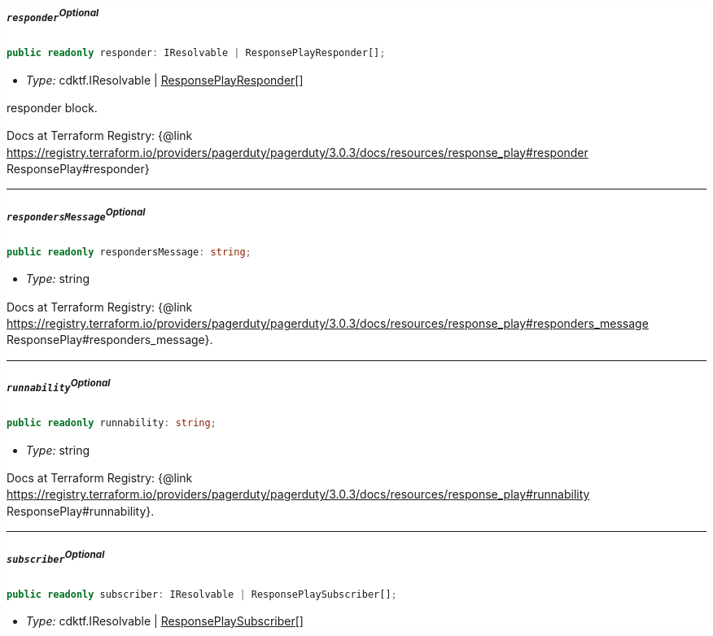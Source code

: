 
##### `responder`<sup>Optional</sup> <a name="responder" id="@cdktf/provider-pagerduty.responsePlay.ResponsePlayConfig.property.responder"></a>

```typescript
public readonly responder: IResolvable | ResponsePlayResponder[];
```

- *Type:* cdktf.IResolvable | <a href="#@cdktf/provider-pagerduty.responsePlay.ResponsePlayResponder">ResponsePlayResponder</a>[]

responder block.

Docs at Terraform Registry: {@link https://registry.terraform.io/providers/pagerduty/pagerduty/3.0.3/docs/resources/response_play#responder ResponsePlay#responder}

---

##### `respondersMessage`<sup>Optional</sup> <a name="respondersMessage" id="@cdktf/provider-pagerduty.responsePlay.ResponsePlayConfig.property.respondersMessage"></a>

```typescript
public readonly respondersMessage: string;
```

- *Type:* string

Docs at Terraform Registry: {@link https://registry.terraform.io/providers/pagerduty/pagerduty/3.0.3/docs/resources/response_play#responders_message ResponsePlay#responders_message}.

---

##### `runnability`<sup>Optional</sup> <a name="runnability" id="@cdktf/provider-pagerduty.responsePlay.ResponsePlayConfig.property.runnability"></a>

```typescript
public readonly runnability: string;
```

- *Type:* string

Docs at Terraform Registry: {@link https://registry.terraform.io/providers/pagerduty/pagerduty/3.0.3/docs/resources/response_play#runnability ResponsePlay#runnability}.

---

##### `subscriber`<sup>Optional</sup> <a name="subscriber" id="@cdktf/provider-pagerduty.responsePlay.ResponsePlayConfig.property.subscriber"></a>

```typescript
public readonly subscriber: IResolvable | ResponsePlaySubscriber[];
```

- *Type:* cdktf.IResolvable | <a href="#@cdktf/provider-pagerduty.responsePlay.ResponsePlaySubscriber">ResponsePlaySubscriber</a>[]
